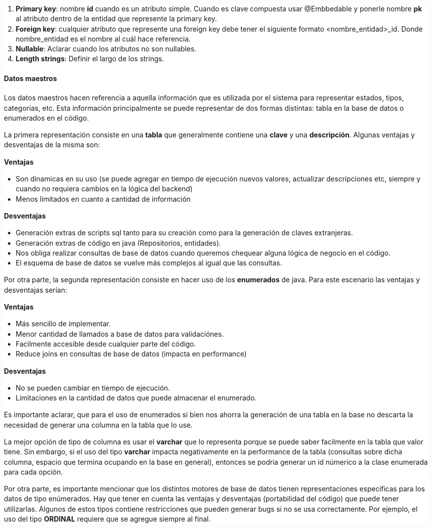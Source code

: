 1. **Primary key**: nombre **id** cuando es un atributo simple. Cuando es clave compuesta usar @Embbedable y ponerle nombre **pk** al atributo dentro de la entidad que represente la primary key.
2. **Foreign key**: cualquier atributo que represente una foreign key debe tener el siguiente formato <nombre_entidad>_id. Donde nombre_entidad es el nombre al cuál hace referencia.
3. **Nullable**: Aclarar cuando los atributos no son nullables.
4. **Length strings**: Definir el largo de los strings.


#### Datos maestros

Los datos maestros hacen referencia a aquella información que es utilizada por el sistema para representar estados, tipos, categorías, etc. Esta información principalmente se puede representar de dos formas distintas: tabla en la base de datos o enumerados en el código.

La primera representación consiste en una **tabla** que generalmente contiene una **clave** y una **descripción**. Algunas ventajas y desventajas de la misma son:

**Ventajas**

* Son dinamicas en su uso (se puede agregar en tiempo de ejecución nuevos valores, actualizar descripciones etc, siempre y cuando no requiera cambios en la lógica del backend)
* Menos limitados en cuanto a cantidad de información
  
**Desventajas**

* Generación extras de scripts sql tanto para su creación como para la generación de claves extranjeras.
* Generación extras de código en java (Repositorios, entidades).
* Nos obliga realizar consultas de base de datos cuando queremos chequear alguna lógica de negocio en el código.
* El esquema de base de datos se vuelve más complejos al igual que las consultas.


Por otra parte, la segunda representación consiste en hacer uso de los **enumerados** de java. Para este escenario las ventajas y desventajas serían:

**Ventajas**

* Más sencillo de implementar.
* Menor cantidad de llamados a base de datos para validaciónes.
* Facilmente accesible desde cualquier parte del código.
* Reduce joins en consultas de base de datos (impacta en performance)
  
**Desventajas**

* No se pueden cambiar en tiempo de ejecución.
* Limitaciones en la cantidad de datos que puede almacenar el enumerado.
  
Es importante aclarar, que para el uso de enumerados si bien nos ahorra la generación de una tabla en la base no descarta la necesidad de generar una columna en la tabla que lo use. 

La mejor opción de tipo de columna es usar el **varchar** que lo representa porque se puede saber facilmente en la tabla que valor tiene. Sin embargo, si el uso del tipo **varchar** impacta negativamente en la performance de la tabla (consultas sobre dicha columna, espacio que termina ocupando en la base en general), entonces se podria generar un id númerico a la clase enumerada para cada opción. 

Por otra parte, es importante mencionar que los distintos motores de base de datos tienen representaciones especificas para los datos de tipo enúmerados. Hay que tener en cuenta las ventajas y desventajas (portabilidad del código) que puede tener utilizarlas. Algunos de estos tipos contiene restricciones que pueden generar bugs si no se usa correctamente. Por ejemplo, el uso del tipo **ORDINAL** requiere que se agregue siempre al final.
